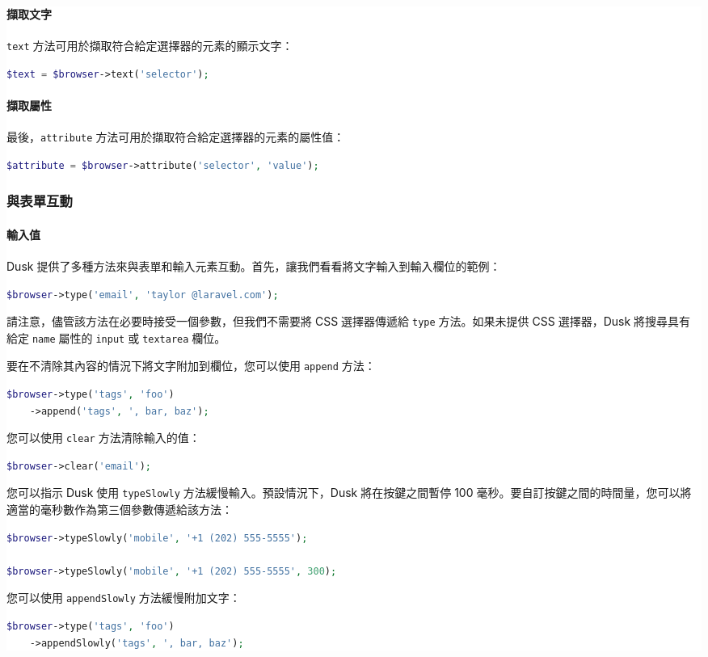 <a name="retrieving-text"></a>
#### 擷取文字

`text` 方法可用於擷取符合給定選擇器的元素的顯示文字：

```php
$text = $browser->text('selector');
```

<a name="retrieving-attributes"></a>
#### 擷取屬性

最後，`attribute` 方法可用於擷取符合給定選擇器的元素的屬性值：

```php
$attribute = $browser->attribute('selector', 'value');
```

<a name="interacting-with-forms"></a>
### 與表單互動

<a name="typing-values"></a>
#### 輸入值

Dusk 提供了多種方法來與表單和輸入元素互動。首先，讓我們看看將文字輸入到輸入欄位的範例：

```php
$browser->type('email', 'taylor @laravel.com');
```

請注意，儘管該方法在必要時接受一個參數，但我們不需要將 CSS 選擇器傳遞給 `type` 方法。如果未提供 CSS 選擇器，Dusk 將搜尋具有給定 `name` 屬性的 `input` 或 `textarea` 欄位。

要在不清除其內容的情況下將文字附加到欄位，您可以使用 `append` 方法：

```php
$browser->type('tags', 'foo')
    ->append('tags', ', bar, baz');
```

您可以使用 `clear` 方法清除輸入的值：

```php
$browser->clear('email');
```

您可以指示 Dusk 使用 `typeSlowly` 方法緩慢輸入。預設情況下，Dusk 將在按鍵之間暫停 100 毫秒。要自訂按鍵之間的時間量，您可以將適當的毫秒數作為第三個參數傳遞給該方法：

```php
$browser->typeSlowly('mobile', '+1 (202) 555-5555');

$browser->typeSlowly('mobile', '+1 (202) 555-5555', 300);
```

您可以使用 `appendSlowly` 方法緩慢附加文字：

```php
$browser->type('tags', 'foo')
    ->appendSlowly('tags', ', bar, baz');
```
